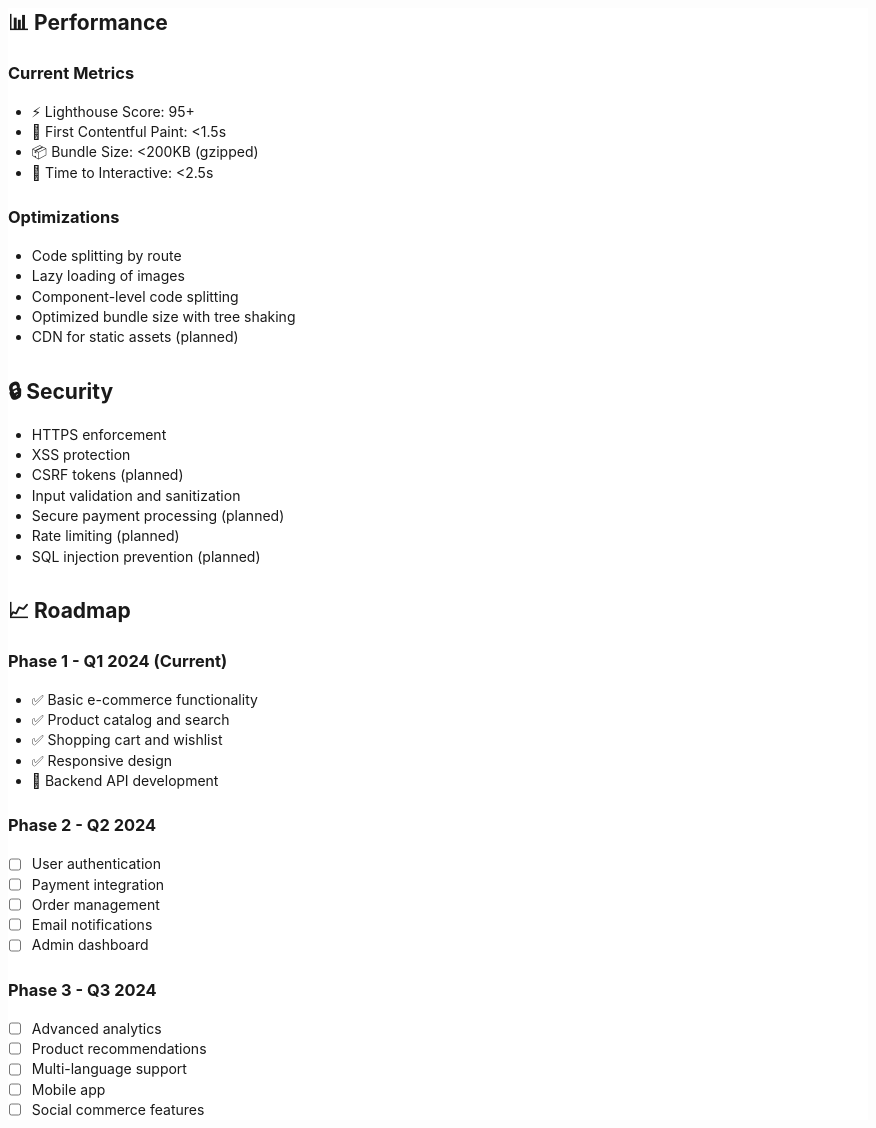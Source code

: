## 📊 Performance

### Current Metrics
- ⚡ Lighthouse Score: 95+
- 🎨 First Contentful Paint: <1.5s
- 📦 Bundle Size: <200KB (gzipped)
- 🔄 Time to Interactive: <2.5s

### Optimizations
- Code splitting by route
- Lazy loading of images
- Component-level code splitting
- Optimized bundle size with tree shaking
- CDN for static assets (planned)

## 🔒 Security

- HTTPS enforcement
- XSS protection
- CSRF tokens (planned)
- Input validation and sanitization
- Secure payment processing (planned)
- Rate limiting (planned)
- SQL injection prevention (planned)

## 📈 Roadmap

### Phase 1 - Q1 2024 (Current)
- ✅ Basic e-commerce functionality
- ✅ Product catalog and search
- ✅ Shopping cart and wishlist
- ✅ Responsive design
- 🔄 Backend API development

### Phase 2 - Q2 2024
- [ ] User authentication
- [ ] Payment integration
- [ ] Order management
- [ ] Email notifications
- [ ] Admin dashboard

### Phase 3 - Q3 2024
- [ ] Advanced analytics
- [ ] Product recommendations
- [ ] Multi-language support
- [ ] Mobile app
- [ ] Social commerce features
